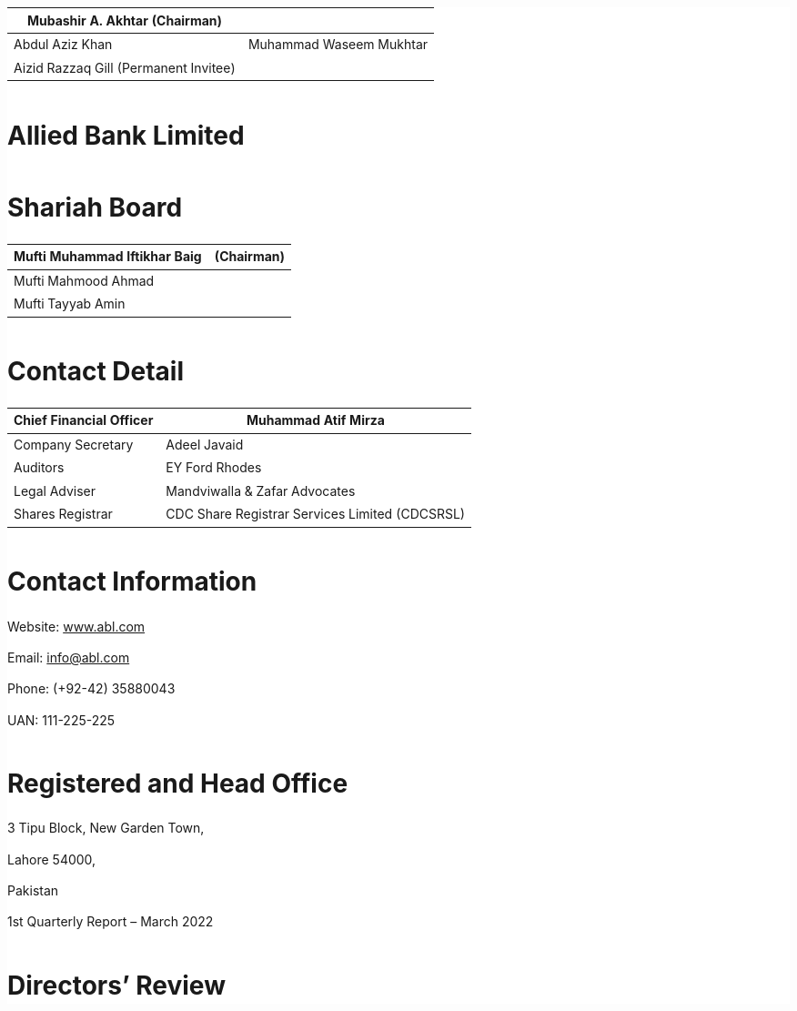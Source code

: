 | Mubashir A. Akhtar (Chairman)         |                         |
| ------------------------------------- | ----------------------- |
| Abdul Aziz Khan                       | Muhammad Waseem Mukhtar |
| Aizid Razzaq Gill (Permanent Invitee) |                         |


# Allied Bank Limited

# Shariah Board

| Mufti Muhammad Iftikhar Baig | (Chairman) |
| ---------------------------- | ---------- |
| Mufti Mahmood Ahmad          |            |
| Mufti Tayyab Amin            |            |

# Contact Detail

| Chief Financial Officer | Muhammad Atif Mirza                            |
| ----------------------- | ---------------------------------------------- |
| Company Secretary       | Adeel Javaid                                   |
| Auditors                | EY Ford Rhodes                                 |
| Legal Adviser           | Mandviwalla & Zafar Advocates                  |
| Shares Registrar        | CDC Share Registrar Services Limited (CDCSRSL) |

# Contact Information

Website: www.abl.com

Email: info@abl.com

Phone: (+92-42) 35880043

UAN: 111-225-225

# Registered and Head Office

3 Tipu Block, New Garden Town,

Lahore 54000,

Pakistan

1st Quarterly Report – March 2022
# Directors’ Review
